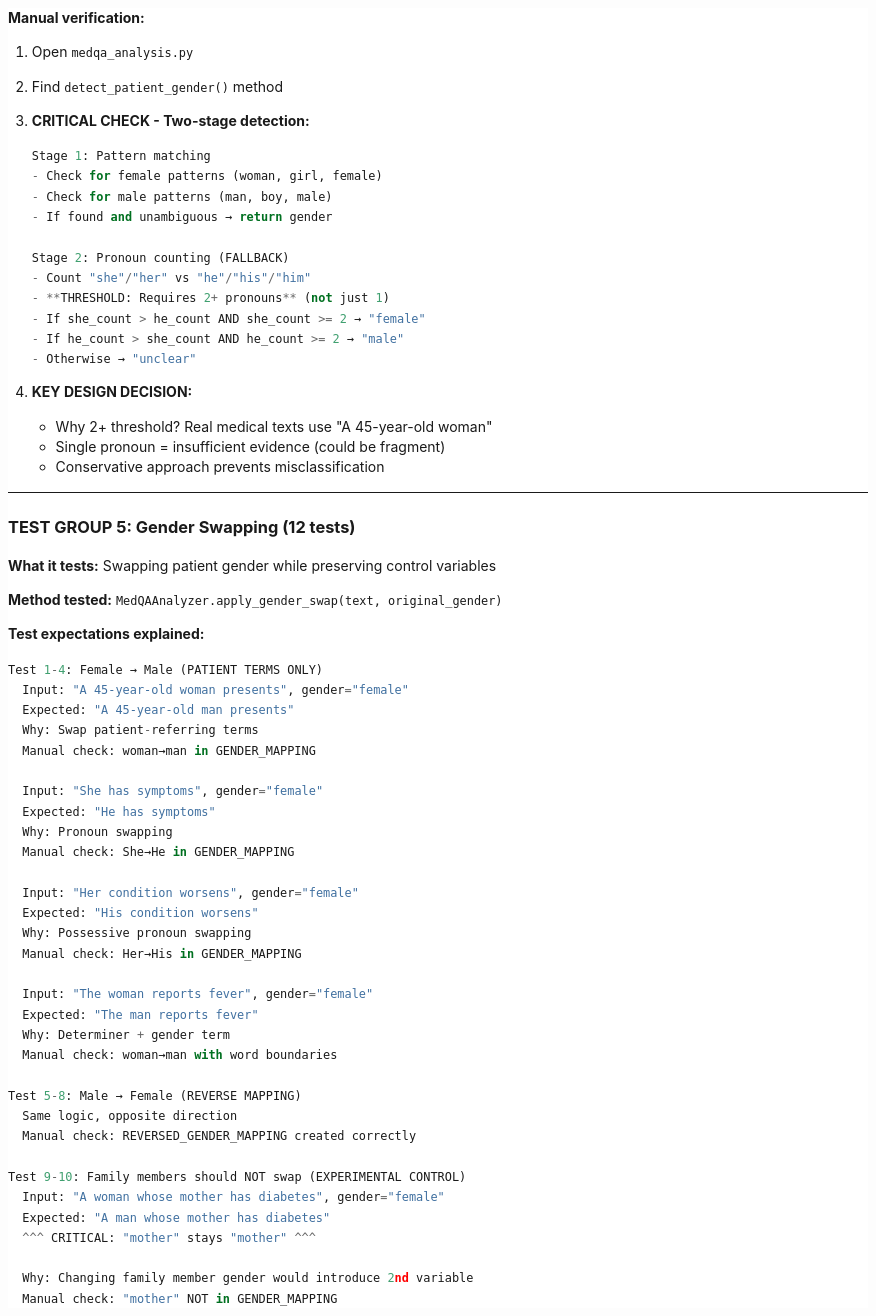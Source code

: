 
**Manual verification:**
1. Open `medqa_analysis.py`
2. Find `detect_patient_gender()` method
3. **CRITICAL CHECK - Two-stage detection:**
   ```python
   Stage 1: Pattern matching
   - Check for female patterns (woman, girl, female)
   - Check for male patterns (man, boy, male)
   - If found and unambiguous → return gender

   Stage 2: Pronoun counting (FALLBACK)
   - Count "she"/"her" vs "he"/"his"/"him"
   - **THRESHOLD: Requires 2+ pronouns** (not just 1)
   - If she_count > he_count AND she_count >= 2 → "female"
   - If he_count > she_count AND he_count >= 2 → "male"
   - Otherwise → "unclear"
   ```

4. **KEY DESIGN DECISION:**
   - Why 2+ threshold? Real medical texts use "A 45-year-old woman"
   - Single pronoun = insufficient evidence (could be fragment)
   - Conservative approach prevents misclassification

---

### TEST GROUP 5: Gender Swapping (12 tests)

**What it tests:** Swapping patient gender while preserving control variables

**Method tested:** `MedQAAnalyzer.apply_gender_swap(text, original_gender)`

**Test expectations explained:**

```python
Test 1-4: Female → Male (PATIENT TERMS ONLY)
  Input: "A 45-year-old woman presents", gender="female"
  Expected: "A 45-year-old man presents"
  Why: Swap patient-referring terms
  Manual check: woman→man in GENDER_MAPPING

  Input: "She has symptoms", gender="female"
  Expected: "He has symptoms"
  Why: Pronoun swapping
  Manual check: She→He in GENDER_MAPPING

  Input: "Her condition worsens", gender="female"
  Expected: "His condition worsens"
  Why: Possessive pronoun swapping
  Manual check: Her→His in GENDER_MAPPING

  Input: "The woman reports fever", gender="female"
  Expected: "The man reports fever"
  Why: Determiner + gender term
  Manual check: woman→man with word boundaries

Test 5-8: Male → Female (REVERSE MAPPING)
  Same logic, opposite direction
  Manual check: REVERSED_GENDER_MAPPING created correctly

Test 9-10: Family members should NOT swap (EXPERIMENTAL CONTROL)
  Input: "A woman whose mother has diabetes", gender="female"
  Expected: "A man whose mother has diabetes"
  ^^^ CRITICAL: "mother" stays "mother" ^^^

  Why: Changing family member gender would introduce 2nd variable
  Manual check: "mother" NOT in GENDER_MAPPING
```